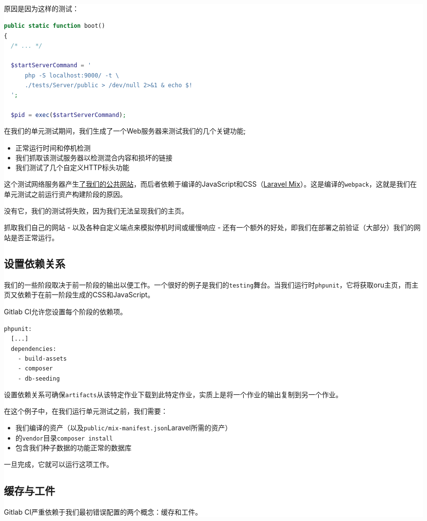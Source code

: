 原因是因为这样的测试：

```php
public static function boot()
{
  /* ... */

  $startServerCommand = '
      php -S localhost:9000/ -t \
      ./tests/Server/public > /dev/null 2>&1 & echo $!
  ';

  $pid = exec($startServerCommand);
```

在我们的单元测试期间，我们生成了一个Web服务器来测试我们的几个关键功能;

- 正常运行时间和停机检测
- 我们抓取该测试服务器以检测混合内容和损坏的链接
- 我们测试了几个自定义HTTP标头功能

这个测试网络服务器产生[了我们的公共网站](https://ohdear.app/)，而后者依赖于编译的JavaScript和CSS（[Laravel Mix](https://laravel.com/docs/5.7/mix)）。这是编译的`webpack`，这就是我们在单元测试之前运行资产构建阶段的原因。

没有它，我们的测试将失败，因为我们无法呈现我们的主页。

抓取我们自己的网站 - 以及各种自定义端点来模拟停机时间或缓慢响应 - 还有一个额外的好处，即我们在部署之前验证（大部分）我们的网站是否正常运行。

## 设置依赖关系
我们的一些阶段取决于前一阶段的输出以便工作。一个很好的例子是我们的`testing`舞台。当我们运行时`phpunit`，它将获取oru主页，而主页又依赖于在前一阶段生成的CSS和JavaScript。

Gitlab CI允许您设置每个阶段的依赖项。

```bash
phpunit:
  [...]
  dependencies:
    - build-assets
    - composer
    - db-seeding
```

设置依赖关系可确保`artifacts`从该特定作业下载到此特定作业，实质上是将一个作业的输出复制到另一个作业。

在这个例子中，在我们运行单元测试之前，我们需要：

- 我们编译的资产（以及`public/mix-manifest.json`Laravel所需的资产）
- 的`vendor`目录`composer install`
- 包含我们种子数据的功能正常的数据库

一旦完成，它就可以运行这项工作。

## 缓存与工件

Gitlab CI严重依赖于我们最初错误配置的两个概念：缓存和工件。
